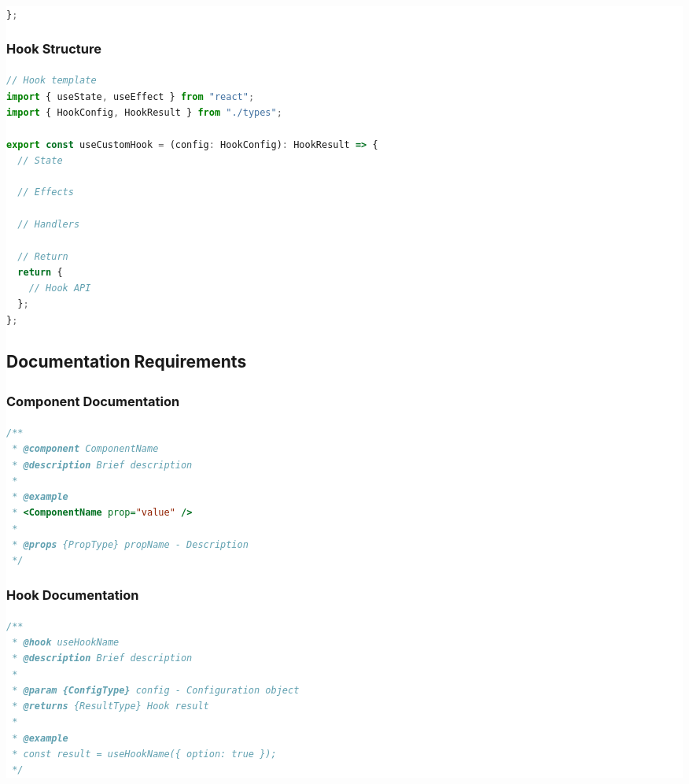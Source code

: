 ```typescript
};
```

### Hook Structure

```typescript
// Hook template
import { useState, useEffect } from "react";
import { HookConfig, HookResult } from "./types";

export const useCustomHook = (config: HookConfig): HookResult => {
  // State

  // Effects

  // Handlers

  // Return
  return {
    // Hook API
  };
};
```

## Documentation Requirements

### Component Documentation

```typescript
/**
 * @component ComponentName
 * @description Brief description
 *
 * @example
 * <ComponentName prop="value" />
 *
 * @props {PropType} propName - Description
 */
```

### Hook Documentation

```typescript
/**
 * @hook useHookName
 * @description Brief description
 *
 * @param {ConfigType} config - Configuration object
 * @returns {ResultType} Hook result
 *
 * @example
 * const result = useHookName({ option: true });
 */
```
